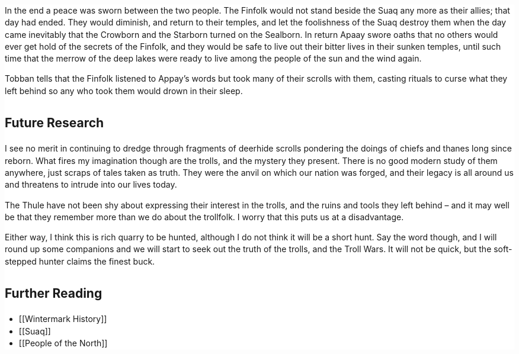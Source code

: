 In the end a peace was sworn between the two people. The Finfolk would not stand beside the Suaq any more as their allies; that day had ended. They would diminish, and return to their temples, and let the foolishness of the Suaq destroy them when the day came inevitably that the Crowborn and the Starborn turned on the Sealborn. In return Apaay swore oaths that no others would ever get hold of the secrets of the Finfolk, and they would be safe to live out their bitter lives in their sunken temples, until such time that the merrow of the deep lakes were ready to live among the people of the sun and the wind again. 

Tobban tells that the Finfolk listened to Appay’s words but took many of their scrolls with them, casting rituals to curse what they left behind so any who took them would drown in their sleep.

## Future Research
I see no merit in continuing to dredge through fragments of deerhide scrolls pondering the doings of chiefs and thanes long since reborn. What fires my imagination though are the trolls, and the mystery they present. There is no good modern study of them anywhere, just scraps of tales taken as truth. They were the anvil on which our nation was forged, and their legacy is all around us and threatens to intrude into our lives today. 

The Thule have not been shy about expressing their interest in the trolls, and the ruins and tools they left behind – and it may well be that they remember more than we do about the trollfolk. I worry that this puts us at a disadvantage.

Either way, I think this is rich quarry to be hunted, although I do not think it will be a short hunt. Say the word though, and I will round up some companions and we will start to seek out the truth of the trolls, and the Troll Wars. It will not be quick, but the soft-stepped hunter claims the finest buck.
## Further Reading
* [[Wintermark History]]
* [[Suaq]]
* [[People of the North]]